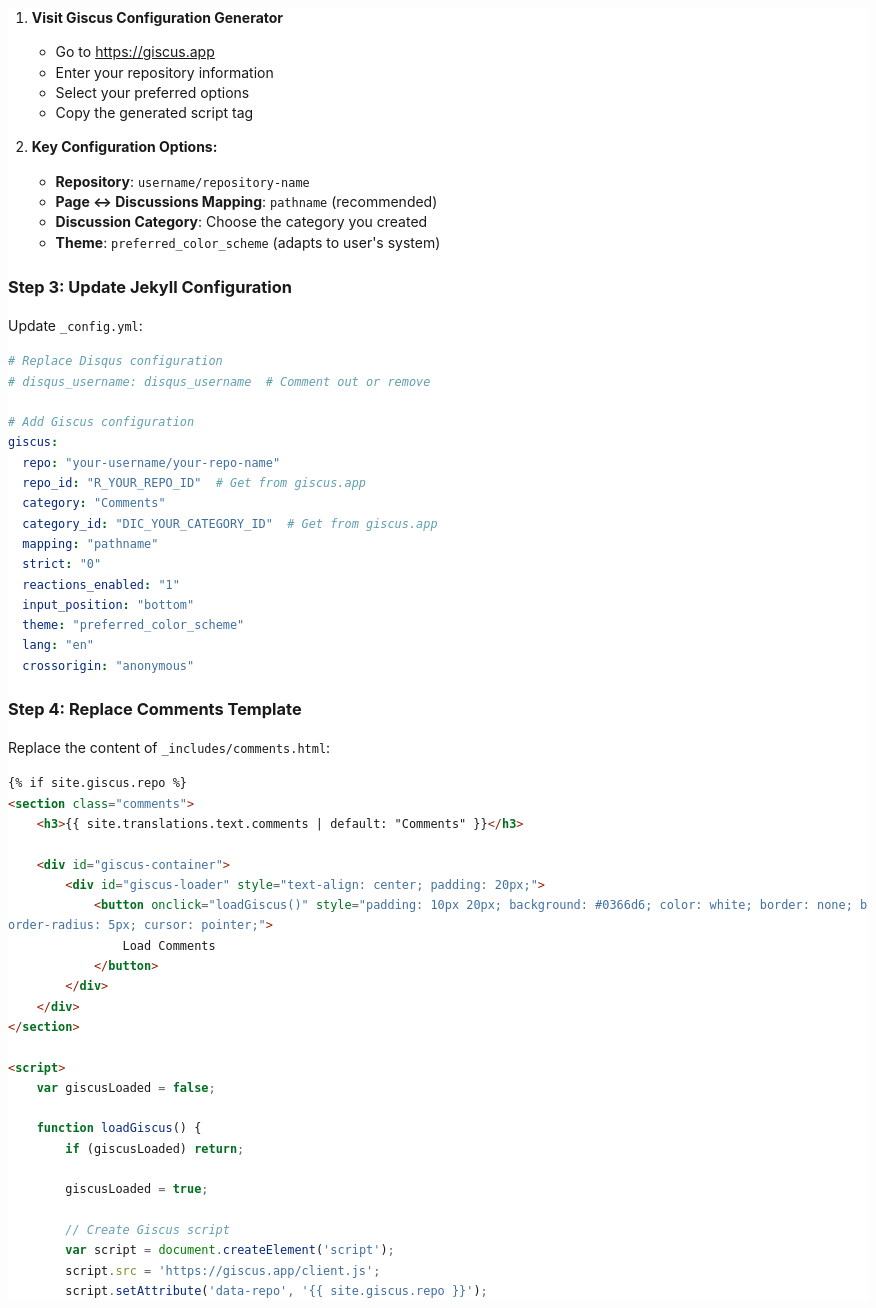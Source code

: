 1. **Visit Giscus Configuration Generator**
   - Go to https://giscus.app
   - Enter your repository information
   - Select your preferred options
   - Copy the generated script tag

2. **Key Configuration Options:**
   - **Repository**: `username/repository-name`
   - **Page ↔️ Discussions Mapping**: `pathname` (recommended)
   - **Discussion Category**: Choose the category you created
   - **Theme**: `preferred_color_scheme` (adapts to user's system)

### Step 3: Update Jekyll Configuration

Update `_config.yml`:

```yaml
# Replace Disqus configuration
# disqus_username: disqus_username  # Comment out or remove

# Add Giscus configuration
giscus:
  repo: "your-username/your-repo-name"
  repo_id: "R_YOUR_REPO_ID"  # Get from giscus.app
  category: "Comments"
  category_id: "DIC_YOUR_CATEGORY_ID"  # Get from giscus.app
  mapping: "pathname"
  strict: "0"
  reactions_enabled: "1"
  input_position: "bottom"
  theme: "preferred_color_scheme"
  lang: "en"
  crossorigin: "anonymous"
```

### Step 4: Replace Comments Template

Replace the content of `_includes/comments.html`:

```html
{% if site.giscus.repo %}
<section class="comments">
    <h3>{{ site.translations.text.comments | default: "Comments" }}</h3>
    
    <div id="giscus-container">
        <div id="giscus-loader" style="text-align: center; padding: 20px;">
            <button onclick="loadGiscus()" style="padding: 10px 20px; background: #0366d6; color: white; border: none; border-radius: 5px; cursor: pointer;">
                Load Comments
            </button>
        </div>
    </div>
</section>

<script>
    var giscusLoaded = false;
    
    function loadGiscus() {
        if (giscusLoaded) return;
        
        giscusLoaded = true;
        
        // Create Giscus script
        var script = document.createElement('script');
        script.src = 'https://giscus.app/client.js';
        script.setAttribute('data-repo', '{{ site.giscus.repo }}');
```